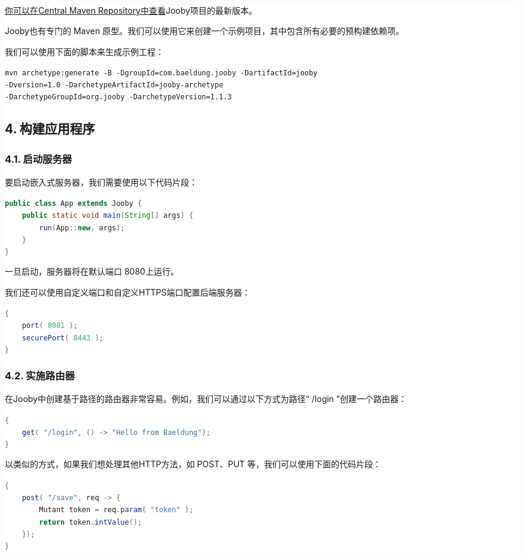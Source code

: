 [你可以在Central Maven Repository中查看](https://search.maven.org/classic/#search|ga|1|jooby)Jooby项目的最新版本。

Jooby也有专门的 Maven 原型。我们可以使用它来创建一个示例项目，其中包含所有必要的预构建依赖项。

我们可以使用下面的脚本来生成示例工程：

```plaintext
mvn archetype:generate -B -DgroupId=com.baeldung.jooby -DartifactId=jooby 
-Dversion=1.0 -DarchetypeArtifactId=jooby-archetype 
-DarchetypeGroupId=org.jooby -DarchetypeVersion=1.1.3
```

## 4. 构建应用程序

### 4.1. 启动服务器

要启动嵌入式服务器，我们需要使用以下代码片段：

```java
public class App extends Jooby {
    public static void main(String[] args) {
        run(App::new, args);
    }
}
```

一旦启动，服务器将在默认端口 8080上运行。

我们还可以使用自定义端口和自定义HTTPS端口配置后端服务器：

```java
{
    port( 8081 );
    securePort( 8443 );
}
```

### 4.2. 实施路由器

在Jooby中创建基于路径的路由器非常容易。例如，我们可以通过以下方式为路径“ /login ”创建一个路由器：

```java
{
    get( "/login", () -> "Hello from Baeldung");
}
```

以类似的方式，如果我们想处理其他HTTP方法，如 POST、PUT 等，我们可以使用下面的代码片段：

```java
{
    post( "/save", req -> {
        Mutant token = req.param( "token" );
        return token.intValue();
    });
}
```
